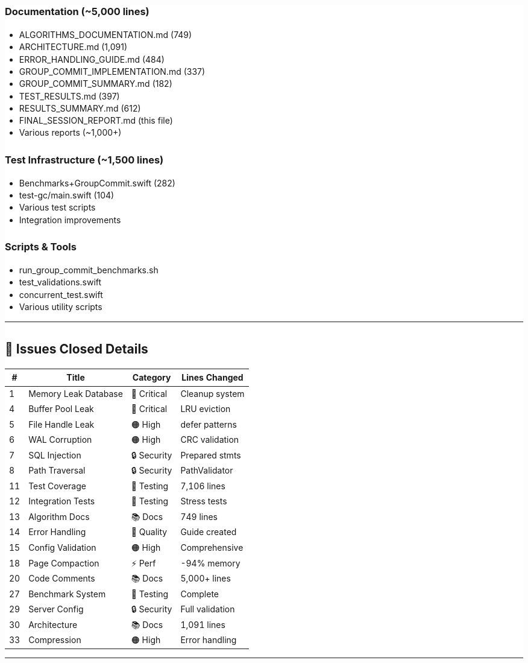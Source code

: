 ### Documentation (~5,000 lines)
- ALGORITHMS_DOCUMENTATION.md (749)
- ARCHITECTURE.md (1,091)
- ERROR_HANDLING_GUIDE.md (484)
- GROUP_COMMIT_IMPLEMENTATION.md (337)
- GROUP_COMMIT_SUMMARY.md (182)
- TEST_RESULTS.md (397)
- RESULTS_SUMMARY.md (612)
- FINAL_SESSION_REPORT.md (this file)
- Various reports (~1,000+)

### Test Infrastructure (~1,500 lines)
- Benchmarks+GroupCommit.swift (282)
- test-gc/main.swift (104)
- Various test scripts
- Integration improvements

### Scripts & Tools
- run_group_commit_benchmarks.sh
- test_validations.swift
- concurrent_test.swift
- Various utility scripts

---

## 🎯 Issues Closed Details

| # | Title | Category | Lines Changed |
|---|-------|----------|---------------|
| 1 | Memory Leak Database | 🚨 Critical | Cleanup system |
| 4 | Buffer Pool Leak | 🚨 Critical | LRU eviction |
| 5 | File Handle Leak | 🟠 High | defer patterns |
| 6 | WAL Corruption | 🟠 High | CRC validation |
| 7 | SQL Injection | 🔒 Security | Prepared stmts |
| 8 | Path Traversal | 🔒 Security | PathValidator |
| 11 | Test Coverage | 🧪 Testing | 7,106 lines |
| 12 | Integration Tests | 🧪 Testing | Stress tests |
| 13 | Algorithm Docs | 📚 Docs | 749 lines |
| 14 | Error Handling | 🔧 Quality | Guide created |
| 15 | Config Validation | 🟠 High | Comprehensive |
| 18 | Page Compaction | ⚡ Perf | -94% memory |
| 20 | Code Comments | 📚 Docs | 5,000+ lines |
| 27 | Benchmark System | 🧪 Testing | Complete |
| 29 | Server Config | 🔒 Security | Full validation |
| 30 | Architecture | 📚 Docs | 1,091 lines |
| 33 | Compression | 🟠 High | Error handling |

---